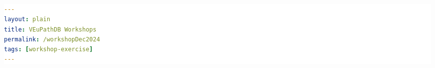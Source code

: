```yaml
---
layout: plain
title: VEuPathDB Workshops
permalink: /workshopDec2024
tags: [workshop-exercise]
---
```

<style>
  h1 {
    font-size: 2.5em;
  }
  div.contents {
    margin-left: 1em;
    margin-bottom: 3em;
  }
  
  div.workshop {
    margin: 2em 1em;
  }

div.static-content details summary, details ul {
  margin-top: 1em;
}
div.static-content details summary {
  font-size: 150%;
  color: #069;
}
details p, details table {
  margin-left: 2em;
}
details table {
  margin-right: 6em;
}

table {
  margin-top: 1em;
  border-collapse: collapse;
}
/*
table, th, td {
  border: 1px solid black;
  padding: 0.5em;
}
*/
tr.break td {
  background-color: #DCDCDC;
}

table.hor-minimalist-a {
  text-align: left;
  width: 100%;
}
table.hor-minimalist-a th {
  font-size: 110%;
  font-weight: 400;
  color: #039;
  border-top: 0;
  border-bottom: 2px solid #6678b1;
  padding: 0.5em;
  text-align: left;
}
table.hor-minimalist-a tr {
  border-bottom: 1px solid #ddd;
}